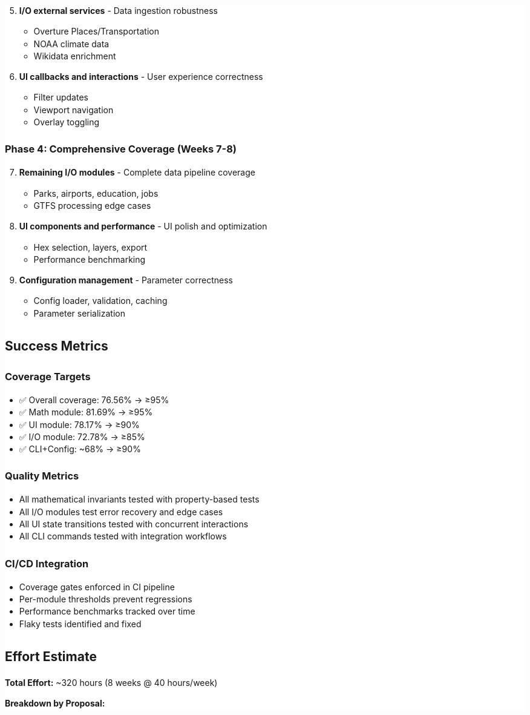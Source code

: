 5. **I/O external services** - Data ingestion robustness
   - Overture Places/Transportation
   - NOAA climate data
   - Wikidata enrichment

6. **UI callbacks and interactions** - User experience correctness
   - Filter updates
   - Viewport navigation
   - Overlay toggling

### Phase 4: Comprehensive Coverage (Weeks 7-8)

7. **Remaining I/O modules** - Complete data pipeline coverage
   - Parks, airports, education, jobs
   - GTFS processing edge cases

8. **UI components and performance** - UI polish and optimization
   - Hex selection, layers, export
   - Performance benchmarking

9. **Configuration management** - Parameter correctness
   - Config loader, validation, caching
   - Parameter serialization

## Success Metrics

### Coverage Targets

- ✅ Overall coverage: 76.56% → ≥95%
- ✅ Math module: 81.69% → ≥95%
- ✅ UI module: 78.17% → ≥90%
- ✅ I/O module: 72.78% → ≥85%
- ✅ CLI+Config: ~68% → ≥90%

### Quality Metrics

- All mathematical invariants tested with property-based tests
- All I/O modules test error recovery and edge cases
- All UI state transitions tested with concurrent interactions
- All CLI commands tested with integration workflows

### CI/CD Integration

- Coverage gates enforced in CI pipeline
- Per-module thresholds prevent regressions
- Performance benchmarks tracked over time
- Flaky tests identified and fixed

## Effort Estimate

**Total Effort:** ~320 hours (8 weeks @ 40 hours/week)

**Breakdown by Proposal:**
